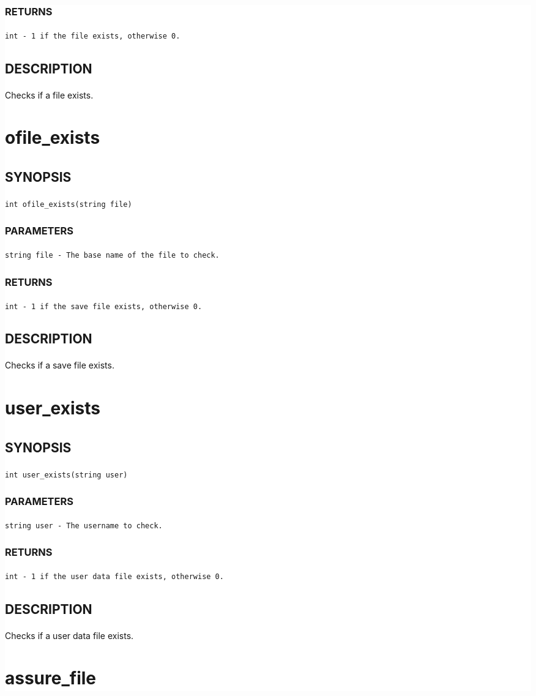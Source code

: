 ### RETURNS

    int - 1 if the file exists, otherwise 0.

## DESCRIPTION

Checks if a file exists.


# ofile_exists

## SYNOPSIS

    int ofile_exists(string file)

### PARAMETERS

    string file - The base name of the file to check.

### RETURNS

    int - 1 if the save file exists, otherwise 0.

## DESCRIPTION

Checks if a save file exists.


# user_exists

## SYNOPSIS

    int user_exists(string user)

### PARAMETERS

    string user - The username to check.

### RETURNS

    int - 1 if the user data file exists, otherwise 0.

## DESCRIPTION

Checks if a user data file exists.


# assure_file
